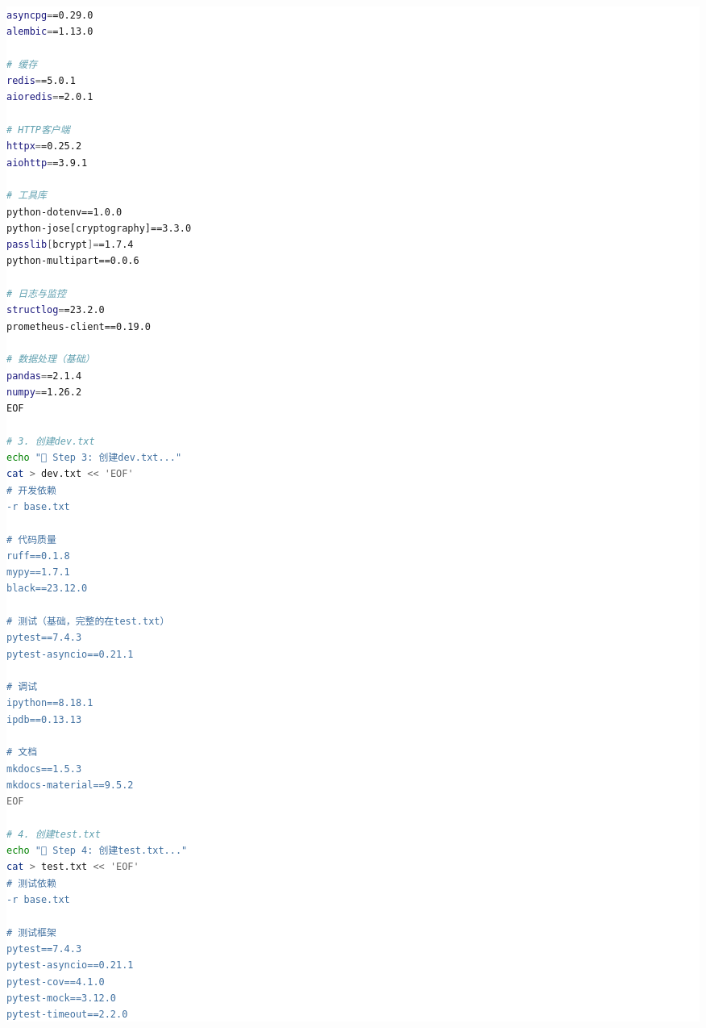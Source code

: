```bash
asyncpg==0.29.0
alembic==1.13.0

# 缓存
redis==5.0.1
aioredis==2.0.1

# HTTP客户端
httpx==0.25.2
aiohttp==3.9.1

# 工具库
python-dotenv==1.0.0
python-jose[cryptography]==3.3.0
passlib[bcrypt]==1.7.4
python-multipart==0.0.6

# 日志与监控
structlog==23.2.0
prometheus-client==0.19.0

# 数据处理（基础）
pandas==2.1.4
numpy==1.26.2
EOF

# 3. 创建dev.txt
echo "📝 Step 3: 创建dev.txt..."
cat > dev.txt << 'EOF'
# 开发依赖
-r base.txt

# 代码质量
ruff==0.1.8
mypy==1.7.1
black==23.12.0

# 测试（基础，完整的在test.txt）
pytest==7.4.3
pytest-asyncio==0.21.1

# 调试
ipython==8.18.1
ipdb==0.13.13

# 文档
mkdocs==1.5.3
mkdocs-material==9.5.2
EOF

# 4. 创建test.txt
echo "📝 Step 4: 创建test.txt..."
cat > test.txt << 'EOF'
# 测试依赖
-r base.txt

# 测试框架
pytest==7.4.3
pytest-asyncio==0.21.1
pytest-cov==4.1.0
pytest-mock==3.12.0
pytest-timeout==2.2.0

```